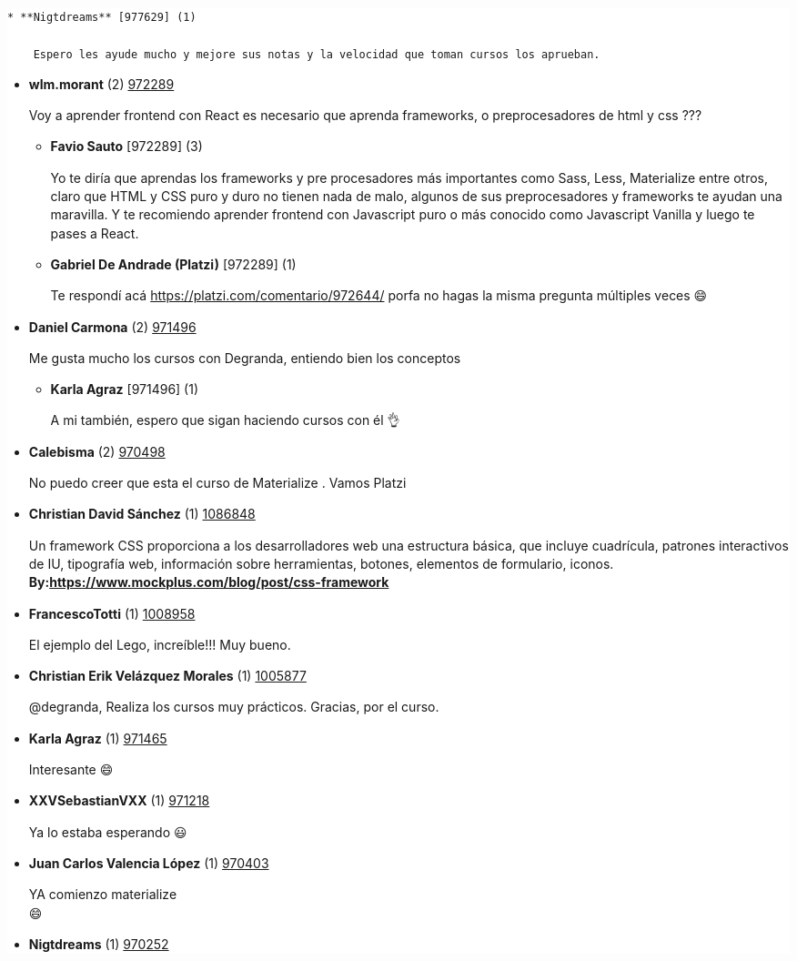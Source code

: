 	* **Nigtdreams** [977629] (1)

		Espero les ayude mucho y mejore sus notas y la velocidad que toman cursos los aprueban.

* **wlm.morant** (2) [972289](https://platzi.com/comentario/972289/) 

	Voy a aprender frontend con React es necesario que aprenda frameworks, o preprocesadores de html y css ???

	* **Favio Sauto** [972289] (3)

		Yo te diría que aprendas los frameworks y pre procesadores más importantes como Sass, Less, Materialize entre otros, claro que HTML y CSS puro y duro no tienen nada de malo, algunos de sus preprocesadores y frameworks te ayudan una maravilla. Y te recomiendo aprender frontend con Javascript puro o más conocido como Javascript Vanilla y luego te pases a React.

	* **Gabriel De Andrade (Platzi)** [972289] (1)

		Te respondí acá <https://platzi.com/comentario/972644/> porfa no hagas la misma pregunta múltiples veces 😄

* **Daniel Carmona** (2) [971496](https://platzi.com/comentario/971496/) 

	Me gusta mucho los cursos con Degranda, entiendo bien los conceptos

	* **Karla Agraz** [971496] (1)

		A mi también, espero que sigan haciendo cursos con él 👌

* **Calebisma** (2) [970498](https://platzi.com/comentario/970498/) 

	No puedo creer que esta el curso de Materialize . Vamos Platzi

* **Christian David Sánchez** (1) [1086848](https://platzi.com/comentario/1086848/) 

	Un framework CSS proporciona a los desarrolladores web una estructura básica, que incluye cuadrícula, patrones interactivos de IU, tipografía web, información sobre herramientas, botones, elementos de formulario, iconos.  
	**By:<https://www.mockplus.com/blog/post/css-framework>**

* **FrancescoTotti** (1) [1008958](https://platzi.com/comentario/1008958/) 

	El ejemplo del Lego, increíble!!! Muy bueno.

* **Christian Erik Velázquez Morales** (1) [1005877](https://platzi.com/comentario/1005877/) 

	@degranda, Realiza los cursos muy prácticos. Gracias, por el curso.

* **Karla Agraz** (1) [971465](https://platzi.com/comentario/971465/) 

	Interesante 😄

* **XXVSebastianVXX** (1) [971218](https://platzi.com/comentario/971218/) 

	Ya lo estaba esperando 😃

* **Juan Carlos Valencia López** (1) [970403](https://platzi.com/comentario/970403/) 

	YA comienzo materialize  
	😄

* **Nigtdreams** (1) [970252](https://platzi.com/comentario/970252/) 
